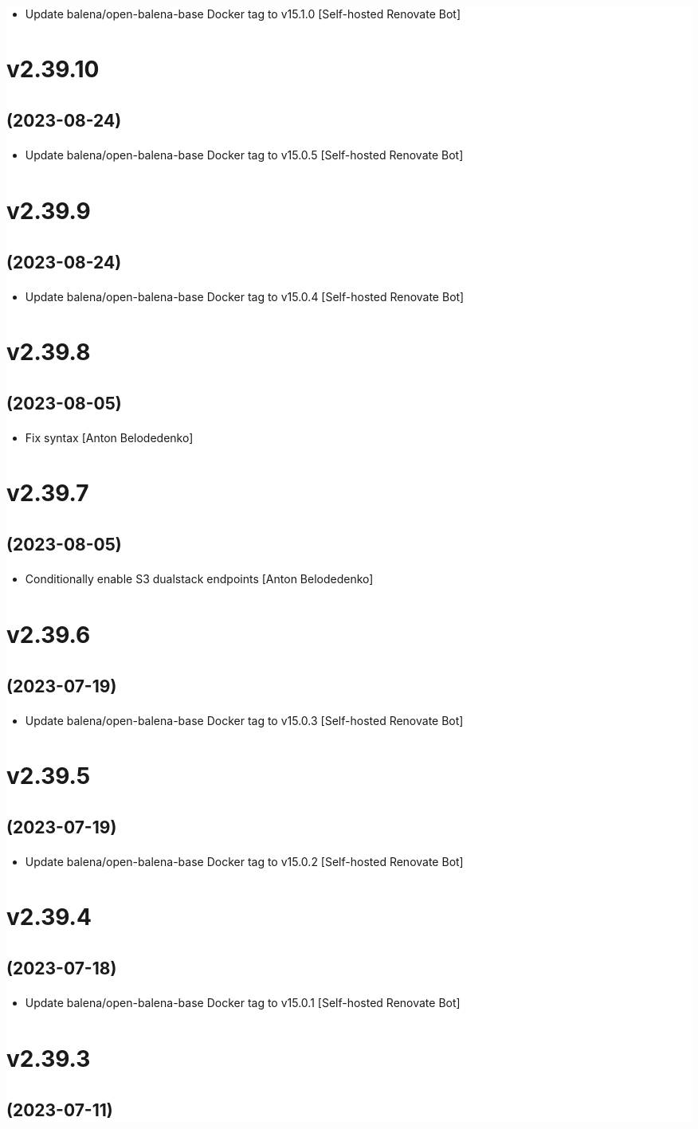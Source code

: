 * Update balena/open-balena-base Docker tag to v15.1.0 [Self-hosted Renovate Bot]

# v2.39.10
## (2023-08-24)

* Update balena/open-balena-base Docker tag to v15.0.5 [Self-hosted Renovate Bot]

# v2.39.9
## (2023-08-24)

* Update balena/open-balena-base Docker tag to v15.0.4 [Self-hosted Renovate Bot]

# v2.39.8
## (2023-08-05)

* Fix syntax [Anton Belodedenko]

# v2.39.7
## (2023-08-05)

* Conditionally enable S3 dualstack endpoints [Anton Belodedenko]

# v2.39.6
## (2023-07-19)

* Update balena/open-balena-base Docker tag to v15.0.3 [Self-hosted Renovate Bot]

# v2.39.5
## (2023-07-19)

* Update balena/open-balena-base Docker tag to v15.0.2 [Self-hosted Renovate Bot]

# v2.39.4
## (2023-07-18)

* Update balena/open-balena-base Docker tag to v15.0.1 [Self-hosted Renovate Bot]

# v2.39.3
## (2023-07-11)
